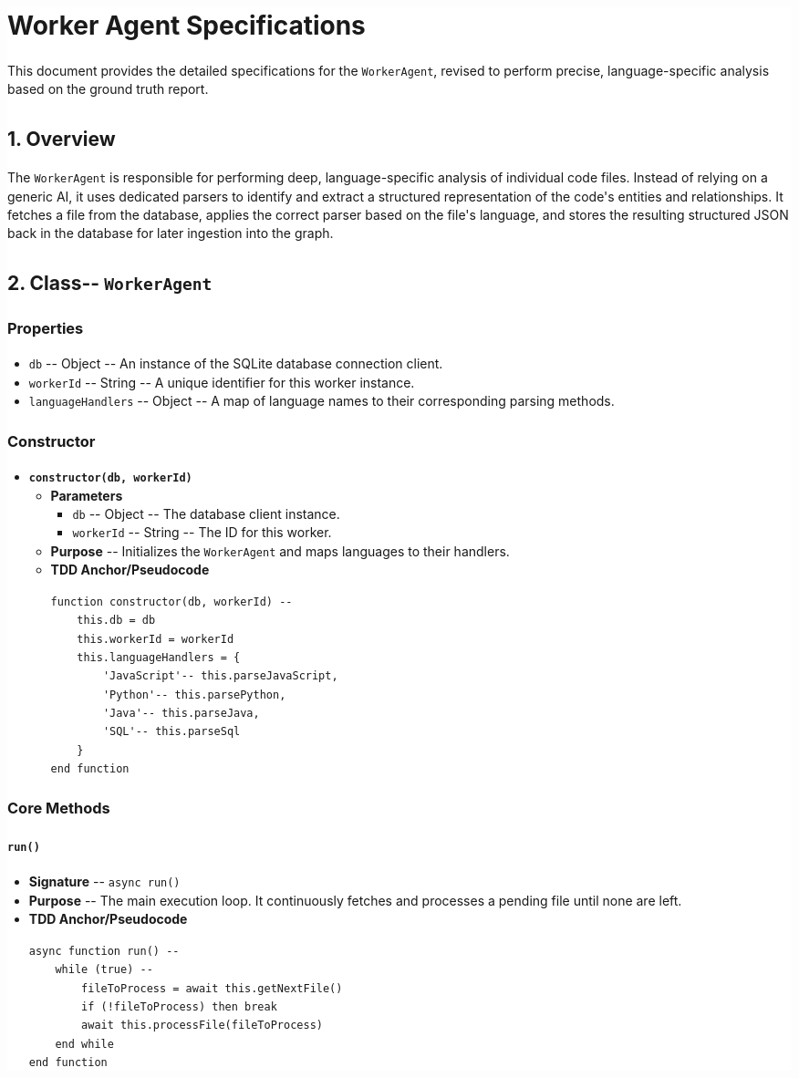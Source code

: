 # Worker Agent Specifications

This document provides the detailed specifications for the `WorkerAgent`, revised to perform precise, language-specific analysis based on the ground truth report.

## 1. Overview

The `WorkerAgent` is responsible for performing deep, language-specific analysis of individual code files. Instead of relying on a generic AI, it uses dedicated parsers to identify and extract a structured representation of the code's entities and relationships. It fetches a file from the database, applies the correct parser based on the file's language, and stores the resulting structured JSON back in the database for later ingestion into the graph.

## 2. Class-- `WorkerAgent`

### Properties

-   `db` -- Object -- An instance of the SQLite database connection client.
-   `workerId` -- String -- A unique identifier for this worker instance.
-   `languageHandlers` -- Object -- A map of language names to their corresponding parsing methods.

### Constructor

-   **`constructor(db, workerId)`**
    -   **Parameters**
        -   `db` -- Object -- The database client instance.
        -   `workerId` -- String -- The ID for this worker.
    -   **Purpose** -- Initializes the `WorkerAgent` and maps languages to their handlers.
    -   **TDD Anchor/Pseudocode**
        ```
        function constructor(db, workerId) --
            this.db = db
            this.workerId = workerId
            this.languageHandlers = {
                'JavaScript'-- this.parseJavaScript,
                'Python'-- this.parsePython,
                'Java'-- this.parseJava,
                'SQL'-- this.parseSql
            }
        end function
        ```

### Core Methods

#### `run()`

-   **Signature** -- `async run()`
-   **Purpose** -- The main execution loop. It continuously fetches and processes a pending file until none are left.
-   **TDD Anchor/Pseudocode**
    ```
    async function run() --
        while (true) --
            fileToProcess = await this.getNextFile()
            if (!fileToProcess) then break
            await this.processFile(fileToProcess)
        end while
    end function
    ```

